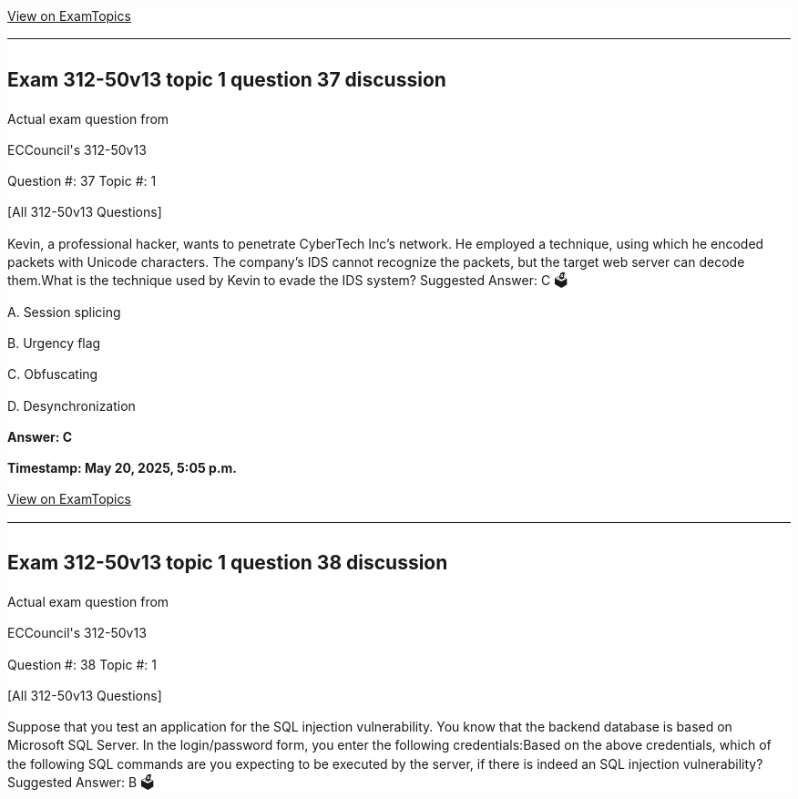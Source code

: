[View on ExamTopics](https://www.examtopics.com/discussions/eccouncil/view/154140-exam-312-50v13-topic-1-question-36-discussion/)

----------------------------------------

## Exam 312-50v13 topic 1 question 37 discussion

Actual exam question from

ECCouncil's
312-50v13

Question #: 37
Topic #: 1

[All 312-50v13 Questions]

Kevin, a professional hacker, wants to penetrate CyberTech Inc’s network. He employed a technique, using which he encoded packets with Unicode characters. The company’s IDS cannot recognize the packets, but the target web server can decode them.What is the technique used by Kevin to evade the IDS system? 
Suggested Answer: C 🗳️ 

A. Session splicing

B. Urgency flag

C. Obfuscating

D. Desynchronization

**Answer: C**

**Timestamp: May 20, 2025, 5:05 p.m.**

[View on ExamTopics](https://www.examtopics.com/discussions/eccouncil/view/303931-exam-312-50v13-topic-1-question-37-discussion/)

----------------------------------------

## Exam 312-50v13 topic 1 question 38 discussion

Actual exam question from

ECCouncil's
312-50v13

Question #: 38
Topic #: 1

[All 312-50v13 Questions]

Suppose that you test an application for the SQL injection vulnerability. You know that the backend database is based on Microsoft SQL Server. In the login/password form, you enter the following credentials:Based on the above credentials, which of the following SQL commands are you expecting to be executed by the server, if there is indeed an SQL injection vulnerability? 
Suggested Answer: B 🗳️ 
